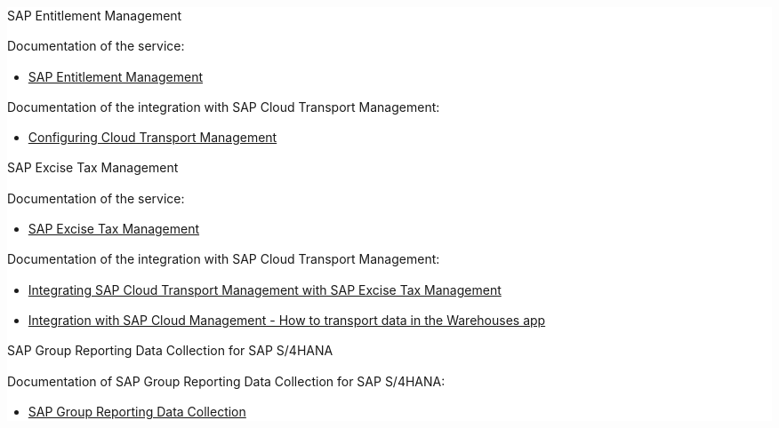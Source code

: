 

</td>
</tr>
<tr>
<td valign="top">

SAP Entitlement Management

</td>
<td valign="top">

Documentation of the service:

-   [SAP Entitlement Management](https://help.sap.com/docs/SAP_ENTITLEMENT_MANAGEMENT)


Documentation of the integration with SAP Cloud Transport Management:

-   [Configuring Cloud Transport Management](https://help.sap.com/docs/SAP_ENTITLEMENT_MANAGEMENT/d3788ee7411146a89e8aeb4802779eb7/beb2a166a76f4a818d5c6001317c0028.html)




</td>
</tr>
<tr>
<td valign="top">

SAP Excise Tax Management

</td>
<td valign="top">

Documentation of the service:

-   [SAP Excise Tax Management](https://help.sap.com/docs/EXCISE_TAX)

Documentation of the integration with SAP Cloud Transport Management:

-   [Integrating SAP Cloud Transport Management with SAP Excise Tax Management](https://help.sap.com/docs/EXCISE_TAX/14d4836ce4ae4a2cb12de79dc593a87d/a1eb01921d95422aa5eee25b6ca8c4c9.html)

-   [Integration with SAP Cloud Management - How to transport data in the Warehouses app](https://help.sap.com/docs/EXCISE_TAX/ae23697f582e4c16b93aa89770ceaf71/54a88db4a8944d6e8cfe52c2055e8066.html)




</td>
</tr>
<tr>
<td valign="top">

SAP Group Reporting Data Collection for SAP S/4HANA

</td>
<td valign="top">

Documentation of SAP Group Reporting Data Collection for SAP S/4HANA:

-   [SAP Group Reporting Data Collection](https://help.sap.com/docs/SAP_Group_Reporting_Data_Collection)
